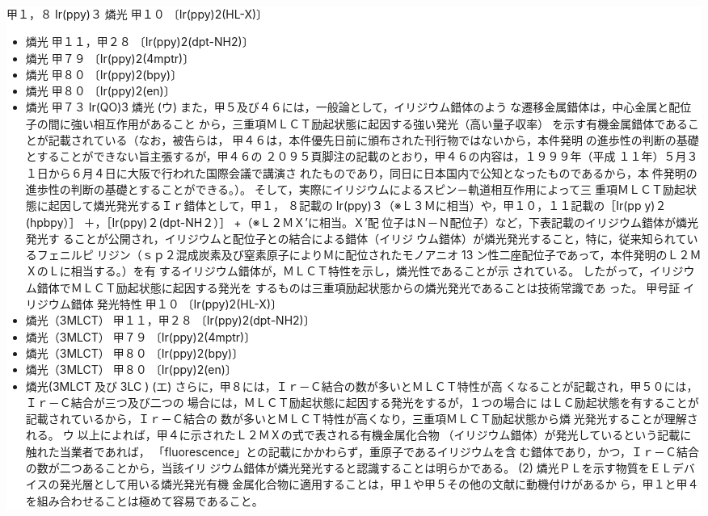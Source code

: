 甲１，８ Ir(ppy)３ 燐光 
甲１０ 〔Ir(ppy)2(HL-X)〕
+ 燐光 
甲１１，甲２８ 〔Ir(ppy)2(dpt-NH2)〕
+ 燐光 
甲７９ 〔Ir(ppy)2(4mptr)〕
+ 燐光 
甲８０ 〔Ir(ppy)2(bpy)〕
+ 燐光 
甲８０ 〔Ir(ppy)2(en)〕
+ 燐光 
甲７３ Ir(QO)3   燐光 
  (ウ) また，甲５及び４６には，一般論として，イリジウム錯体のよう
な遷移金属錯体は，中心金属と配位子の間に強い相互作用があること
から，三重項ＭＬＣＴ励起状態に起因する強い発光（高い量子収率）
を示す有機金属錯体であることが記載されている（なお，被告らは，
甲４６は，本件優先日前に頒布された刊行物ではないから，本件発明
の進歩性の判断の基礎とすることができない旨主張するが，甲４６の
２０９５頁脚注の記載のとおり，甲４６の内容は，１９９９年（平成
１１年）５月３１日から６月４日に大阪で行われた国際会議で講演さ
れたものであり，同日に日本国内で公知となったものであるから，本
件発明の進歩性の判断の基礎とすることができる。）。 
    そして，実際にイリジウムによるスピン－軌道相互作用によって三
重項ＭＬＣＴ励起状態に起因して燐光発光するＩｒ錯体として，甲１，
８記載の Ir(ppy)３（※Ｌ３Ｍに相当）や，甲１０，１１記載の［Ir(pp
y)２(hpbpy）］
＋，［Ir(ppy)２(dpt-NH２）］
+（※Ｌ２ＭＸ’に相当。Ｘ’配
位子はＮ－Ｎ配位子）など，下表記載のイリジウム錯体が燐光発光す
ることが公開され，イリジウムと配位子との結合による錯体（イリジ
ウム錯体）が燐光発光すること，特に，従来知られているフェニルピ
リジン（ｓｐ２混成炭素及び窒素原子によりＭに配位されたモノアニオ
 13 
ン性二座配位子であって，本件発明のＬ２ＭＸのＬに相当する。）を有
するイリジウム錯体が，ＭＬＣＴ特性を示し，燐光性であることが示
されている。 
    したがって，イリジウム錯体でＭＬＣＴ励起状態に起因する発光を
するものは三重項励起状態からの燐光発光であることは技術常識であ
った。 
甲号証 イリジウム錯体 発光特性 
甲１０ 〔Ir(ppy)2(HL-X)〕
+ 燐光（3MLCT） 
甲１１，甲２８ 〔Ir(ppy)2(dpt-NH2)〕
+ 燐光（3MLCT） 
甲７９ 〔Ir(ppy)2(4mptr)〕
+ 燐光（3MLCT） 
甲８０ 〔Ir(ppy)2(bpy)〕
+ 燐光（3MLCT） 
甲８０ 〔Ir(ppy)2(en)〕
+ 燐光(3MLCT 及び 3LC ) 
  (エ) さらに，甲８には，Ｉｒ－Ｃ結合の数が多いとＭＬＣＴ特性が高
くなることが記載され，甲５０には，Ｉｒ－Ｃ結合が三つ及び二つの
場合には，ＭＬＣＴ励起状態に起因する発光をするが，１つの場合に
はＬＣ励起状態を有することが記載されているから，Ｉｒ－Ｃ結合の
数が多いとＭＬＣＴ特性が高くなり，三重項ＭＬＣＴ励起状態から燐
光発光することが理解される。 
  ウ 以上によれば，甲４に示されたＬ２ＭＸの式で表される有機金属化合物
（イリジウム錯体）が発光しているという記載に触れた当業者であれば，
「fluorescence」との記載にかかわらず，重原子であるイリジウムを含
む錯体であり，かつ，Ｉｒ－Ｃ結合の数が二つあることから，当該イリ
ジウム錯体が燐光発光すると認識することは明らかである。 
  (2) 燐光ＰＬを示す物質をＥＬデバイスの発光層として用いる燐光発光有機
金属化合物に適用することは，甲１や甲５その他の文献に動機付けがあるか
ら，甲１と甲４を組み合わせることは極めて容易であること。 